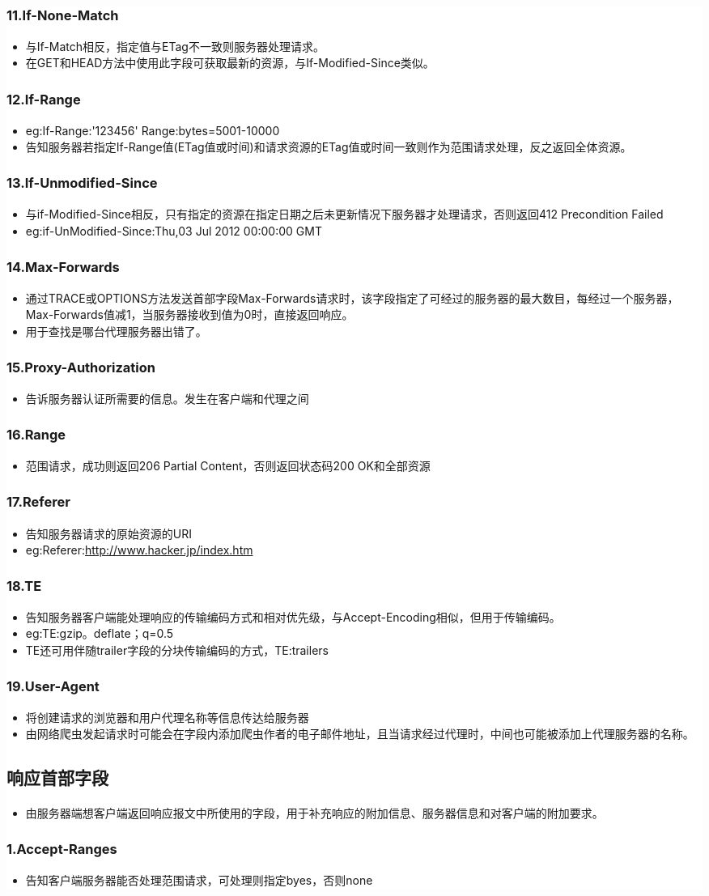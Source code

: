 ### 11.If-None-Match

- 与If-Match相反，指定值与ETag不一致则服务器处理请求。
- 在GET和HEAD方法中使用此字段可获取最新的资源，与If-Modified-Since类似。

### 12.If-Range

- eg:If-Range:'123456'  Range:bytes=5001-10000
- 告知服务器若指定If-Range值(ETag值或时间)和请求资源的ETag值或时间一致则作为范围请求处理，反之返回全体资源。

### 13.If-Unmodified-Since

- 与if-Modified-Since相反，只有指定的资源在指定日期之后未更新情况下服务器才处理请求，否则返回412 Precondition Failed
- eg:if-UnModified-Since:Thu,03 Jul 2012 00:00:00 GMT

### 14.Max-Forwards

- 通过TRACE或OPTIONS方法发送首部字段Max-Forwards请求时，该字段指定了可经过的服务器的最大数目，每经过一个服务器，Max-Forwards值减1，当服务器接收到值为0时，直接返回响应。
- 用于查找是哪台代理服务器出错了。

### 15.Proxy-Authorization

- 告诉服务器认证所需要的信息。发生在客户端和代理之间

### 16.Range

- 范围请求，成功则返回206 Partial Content，否则返回状态码200 OK和全部资源

### 17.Referer

- 告知服务器请求的原始资源的URI
- eg:Referer:http://www.hacker.jp/index.htm

### 18.TE

- 告知服务器客户端能处理响应的传输编码方式和相对优先级，与Accept-Encoding相似，但用于传输编码。
- eg:TE:gzip。deflate；q=0.5
- TE还可用伴随trailer字段的分块传输编码的方式，TE:trailers

### 19.User-Agent

- 将创建请求的浏览器和用户代理名称等信息传达给服务器
- 由网络爬虫发起请求时可能会在字段内添加爬虫作者的电子邮件地址，且当请求经过代理时，中间也可能被添加上代理服务器的名称。

## 响应首部字段

- 由服务器端想客户端返回响应报文中所使用的字段，用于补充响应的附加信息、服务器信息和对客户端的附加要求。

### 1.Accept-Ranges

- 告知客户端服务器能否处理范围请求，可处理则指定byes，否则none
